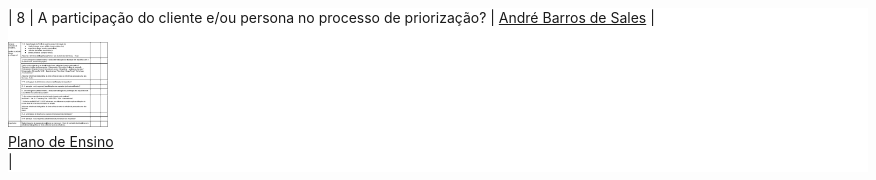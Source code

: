 | 8  | A participação do cliente e/ou persona no processo de priorização? | [André Barros de Sales](https://sigaa.unb.br/sigaa/public/docente/portal.jsf?siape=1314342) | <div><img src="..\..\assets\lventrega2\lista_Entrega2_planoDeEnsino.png" alt="Referência do item" width="100px"><br><a href="https://aprender3.unb.br/pluginfile.php/3095981/mod_resource/content/57/FGA0303-T03.pdf">Plano de Ensino</a></div> |